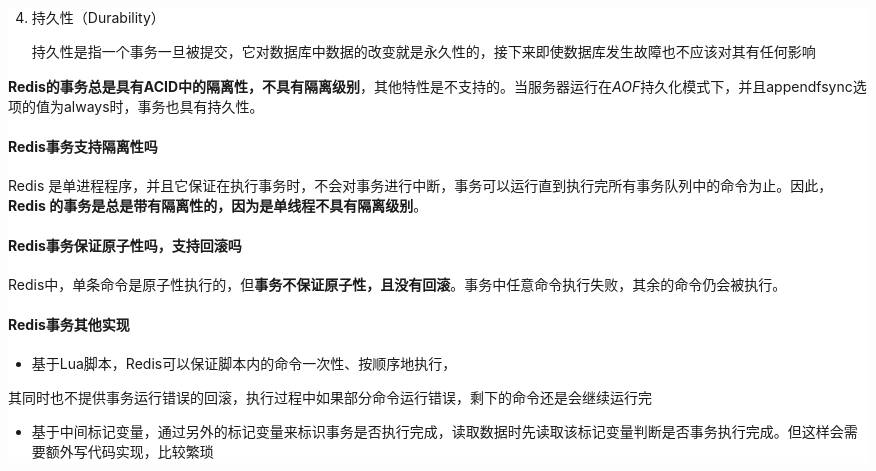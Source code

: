 4. 持久性（Durability）

   持久性是指一个事务一旦被提交，它对数据库中数据的改变就是永久性的，接下来即使数据库发生故障也不应该对其有任何影响

**Redis的事务总是具有ACID中的隔离性，不具有隔离级别**，其他特性是不支持的。当服务器运行在*AOF*持久化模式下，并且appendfsync选项的值为always时，事务也具有持久性。

#### Redis事务支持隔离性吗

Redis 是单进程程序，并且它保证在执行事务时，不会对事务进行中断，事务可以运行直到执行完所有事务队列中的命令为止。因此，**Redis 的事务是总是带有隔离性的，因为是单线程不具有隔离级别**。

#### Redis事务保证原子性吗，支持回滚吗

Redis中，单条命令是原子性执行的，但**事务不保证原子性，且没有回滚**。事务中任意命令执行失败，其余的命令仍会被执行。

#### Redis事务其他实现

- 基于Lua脚本，Redis可以保证脚本内的命令一次性、按顺序地执行，

其同时也不提供事务运行错误的回滚，执行过程中如果部分命令运行错误，剩下的命令还是会继续运行完

- 基于中间标记变量，通过另外的标记变量来标识事务是否执行完成，读取数据时先读取该标记变量判断是否事务执行完成。但这样会需要额外写代码实现，比较繁琐
